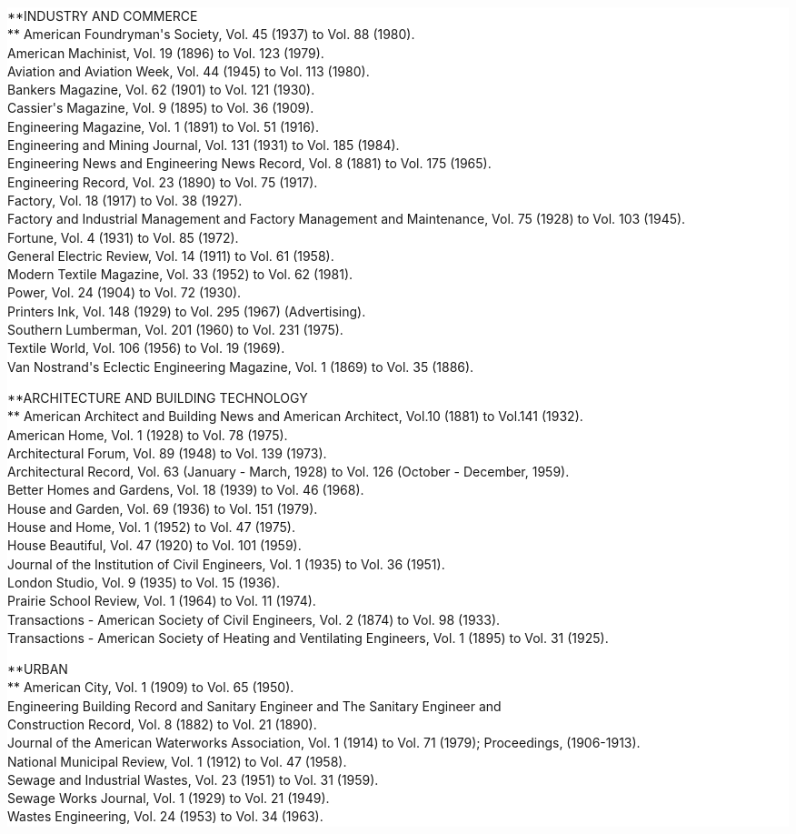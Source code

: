 **INDUSTRY AND COMMERCE  
** American Foundryman's Society, Vol. 45 (1937) to Vol. 88 (1980).  
American Machinist, Vol. 19 (1896) to Vol. 123 (1979).  
Aviation and Aviation Week, Vol. 44 (1945) to Vol. 113 (1980).  
Bankers Magazine, Vol. 62 (1901) to Vol. 121 (1930).  
Cassier's Magazine, Vol. 9 (1895) to Vol. 36 (1909).  
Engineering Magazine, Vol. 1 (1891) to Vol. 51 (1916).  
Engineering and Mining Journal, Vol. 131 (1931) to Vol. 185 (1984).  
Engineering News and Engineering News Record, Vol. 8 (1881) to Vol. 175
(1965).  
Engineering Record, Vol. 23 (1890) to Vol. 75 (1917).  
Factory, Vol. 18 (1917) to Vol. 38 (1927).  
Factory and Industrial Management and Factory Management and Maintenance, Vol.
75 (1928) to Vol. 103 (1945).  
Fortune, Vol. 4 (1931) to Vol. 85 (1972).  
General Electric Review, Vol. 14 (1911) to Vol. 61 (1958).  
Modern Textile Magazine, Vol. 33 (1952) to Vol. 62 (1981).  
Power, Vol. 24 (1904) to Vol. 72 (1930).  
Printers Ink, Vol. 148 (1929) to Vol. 295 (1967) (Advertising).  
Southern Lumberman, Vol. 201 (1960) to Vol. 231 (1975).  
Textile World, Vol. 106 (1956) to Vol. 19 (1969).  
Van Nostrand's Eclectic Engineering Magazine, Vol. 1 (1869) to Vol. 35 (1886).

**ARCHITECTURE AND BUILDING TECHNOLOGY  
** American Architect and Building News and American Architect, Vol.10 (1881)
to Vol.141 (1932).  
American Home, Vol. 1 (1928) to Vol. 78 (1975).  
Architectural Forum, Vol. 89 (1948) to Vol. 139 (1973).  
Architectural Record, Vol. 63 (January - March, 1928) to Vol. 126 (October -
December, 1959).  
Better Homes and Gardens, Vol. 18 (1939) to Vol. 46 (1968).  
House and Garden, Vol. 69 (1936) to Vol. 151 (1979).  
House and Home, Vol. 1 (1952) to Vol. 47 (1975).  
House Beautiful, Vol. 47 (1920) to Vol. 101 (1959).  
Journal of the Institution of Civil Engineers, Vol. 1 (1935) to Vol. 36
(1951).  
London Studio, Vol. 9 (1935) to Vol. 15 (1936).  
Prairie School Review, Vol. 1 (1964) to Vol. 11 (1974).  
Transactions - American Society of Civil Engineers, Vol. 2 (1874) to Vol. 98
(1933).  
Transactions - American Society of Heating and Ventilating Engineers, Vol. 1
(1895) to Vol. 31 (1925).

**URBAN  
** American City, Vol. 1 (1909) to Vol. 65 (1950).  
Engineering Building Record and Sanitary Engineer and The Sanitary Engineer
and  
Construction Record, Vol. 8 (1882) to Vol. 21 (1890).  
Journal of the American Waterworks Association, Vol. 1 (1914) to Vol. 71
(1979); Proceedings, (1906-1913).  
National Municipal Review, Vol. 1 (1912) to Vol. 47 (1958).  
Sewage and Industrial Wastes, Vol. 23 (1951) to Vol. 31 (1959).  
Sewage Works Journal, Vol. 1 (1929) to Vol. 21 (1949).  
Wastes Engineering, Vol. 24 (1953) to Vol. 34 (1963).
